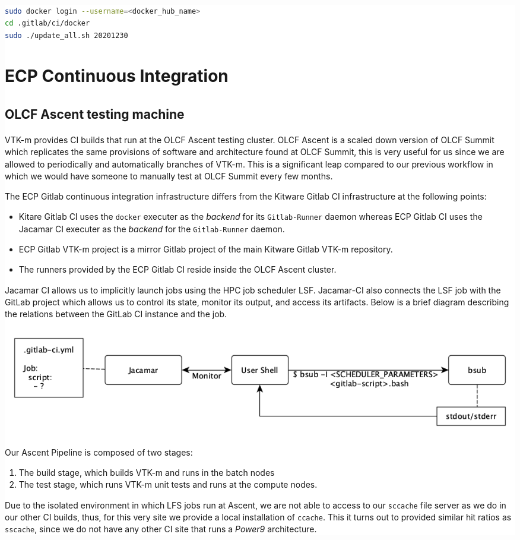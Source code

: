 ```sh
sudo docker login --username=<docker_hub_name>
cd .gitlab/ci/docker
sudo ./update_all.sh 20201230
```

# ECP Continuous Integration

## OLCF Ascent testing machine

VTK-m provides CI builds that run at the OLCF Ascent testing cluster.  OLCF
Ascent is a scaled down version of OLCF Summit which replicates the same
provisions of software and architecture found at OLCF Summit, this is very
useful for us since we are allowed to periodically and automatically branches of
VTK-m. This is a significant leap compared to our previous workflow in which we
would have someone to manually test at OLCF Summit every few months.

The ECP Gitlab continuous integration infrastructure differs from the Kitware
Gitlab CI infrastructure at the following points:

- Kitare Gitlab CI uses the `docker` executer as the _backend_ for its
  `Gitlab-Runner` daemon whereas ECP Gitlab CI uses the Jacamar CI executer as
  the _backend_ for the `Gitlab-Runner` daemon.

- ECP Gitlab VTK-m project is a mirror Gitlab project of the main Kitware Gitlab
  VTK-m repository.

- The runners provided by the ECP Gitlab CI reside inside the OLCF Ascent
  cluster.

Jacamar CI allows us to implicitly launch jobs using the HPC job scheduler LSF.
Jacamar-CI also connects the LSF job with the GitLab project which allows us to
control its state, monitor its output, and access its artifacts. Below is a brief
diagram describing the relations between the GitLab CI instance and the job.

![Jacamar CI with LSF](./batch_lsf.png)

Our Ascent Pipeline is composed of two stages:

1. The build stage, which builds VTK-m and runs in the batch nodes
2. The test stage, which runs VTK-m unit tests and runs at the compute nodes.

Due to the isolated environment in which LFS jobs run at Ascent, we are not able
to access to our `sccache` file server as we do in our other CI builds, thus,
for this very site we provide a local installation of `ccache`. This it turns
out to provided similar hit ratios as `sscache`, since we do not have any other
CI site that runs a _Power9_ architecture.
